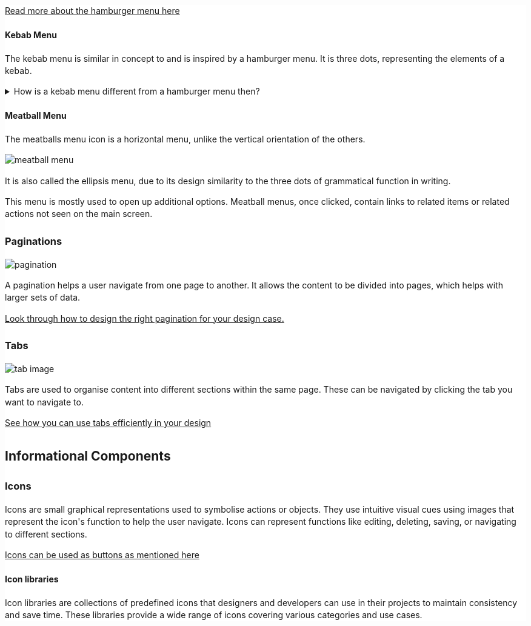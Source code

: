 [Read more about the hamburger menu here](https://www.wix.com/blog/hamburger-menu)

#### Kebab Menu

The kebab menu is similar in concept to and is inspired by a hamburger menu. It is three dots, representing the elements of a kebab.

<details><summary>How is a kebab menu different from a hamburger menu then?</summary></details>

#### Meatball Menu

The meatballs menu icon is a horizontal menu, unlike the vertical orientation of the others.

![meatball menu](https://blog.logrocket.com/ux-design-every-common-ui-menu-icon/attachment/meatballs-menu-icon-evolution/)

It is also called the ellipsis menu, due to its design similarity to the three dots of grammatical function in writing.

This menu is mostly used to open up additional options. Meatball menus, once clicked, contain links to related items or related actions not seen on the main screen.

### Paginations

![pagination](https://miro.medium.com/v2/resize:fit:800/1*Tk0DldorcoyL923BhnOs9A.png)

A pagination helps a user navigate from one page to another. It allows the content to be divided into pages, which helps with larger sets of data.

[Look through how to design the right pagination for your design case.](https://stevesohcot.medium.com/whats-the-ideal-pagination-from-a-ui-ux-perspective-d2d954a8126)

### Tabs

![tab image](https://lh3.googleusercontent.com/If3X5uxfe2DnRgYHB8SGwF0_WJ3AOJJ75k-vjQISSGNWVlQIWmbl_BtYgJqbGc2Vm7DPEAyVkWhViHObNLj-WLrBLj_bwy9BmQ5G=w1064-v0)

Tabs are used to organise content into different sections within the same page. These can be navigated by clicking the tab you want to navigate to.

[See how you can use tabs efficiently in your design](https://m3.material.io/components/tabs/guidelines)

## Informational Components

### Icons

Icons are small graphical representations used to symbolise actions or objects. They use intuitive visual cues using images that represent the icon's function to help the user navigate. Icons can represent functions like editing, deleting, saving, or navigating to different sections.

[Icons can be used as buttons as mentioned here](https://m3.material.io/components/icon-buttons/overview)

#### Icon libraries

Icon libraries are collections of predefined icons that designers and developers can use in their projects to maintain consistency and save time. These libraries provide a wide range of icons covering various categories and use cases.
